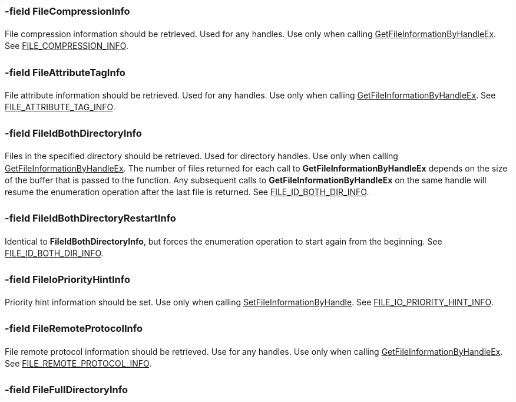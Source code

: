 ### -field FileCompressionInfo

File compression information should be retrieved. Used for any handles. Use only when calling 
      <a href="/windows/desktop/api/winbase/nf-winbase-getfileinformationbyhandleex">GetFileInformationByHandleEx</a>. See 
      <a href="/windows/desktop/api/winbase/ns-winbase-file_compression_info">FILE_COMPRESSION_INFO</a>.

### -field FileAttributeTagInfo

File attribute information should be retrieved. Used for any handles. Use only when calling 
      <a href="/windows/desktop/api/winbase/nf-winbase-getfileinformationbyhandleex">GetFileInformationByHandleEx</a>. See 
      <a href="/windows/desktop/api/winbase/ns-winbase-file_attribute_tag_info">FILE_ATTRIBUTE_TAG_INFO</a>.

### -field FileIdBothDirectoryInfo

Files in the specified directory should be retrieved. Used for directory handles. Use only when calling 
      <a href="/windows/desktop/api/winbase/nf-winbase-getfileinformationbyhandleex">GetFileInformationByHandleEx</a>. The number 
      of files returned for each call to 
      <b>GetFileInformationByHandleEx</b> depends on 
      the size of the buffer that is passed to the function. Any subsequent calls to 
      <b>GetFileInformationByHandleEx</b> on the same 
      handle will resume the enumeration operation after the last file is returned. See 
      <a href="/windows/desktop/api/winbase/ns-winbase-file_id_both_dir_info">FILE_ID_BOTH_DIR_INFO</a>.

### -field FileIdBothDirectoryRestartInfo

Identical to <b>FileIdBothDirectoryInfo</b>, but forces the enumeration operation to 
      start again from the beginning. See 
      <a href="/windows/desktop/api/winbase/ns-winbase-file_id_both_dir_info">FILE_ID_BOTH_DIR_INFO</a>.

### -field FileIoPriorityHintInfo

Priority hint information should be  set. Use only when calling 
      <a href="/windows/desktop/api/fileapi/nf-fileapi-setfileinformationbyhandle">SetFileInformationByHandle</a>. See 
      <a href="/windows/desktop/api/winbase/ns-winbase-file_io_priority_hint_info">FILE_IO_PRIORITY_HINT_INFO</a>.

### -field FileRemoteProtocolInfo

File remote protocol information should be retrieved. Use for any handles. Use only when calling 
      <a href="/windows/desktop/api/winbase/nf-winbase-getfileinformationbyhandleex">GetFileInformationByHandleEx</a>. See 
      <a href="/windows/desktop/api/winbase/ns-winbase-file_remote_protocol_info">FILE_REMOTE_PROTOCOL_INFO</a>.

### -field FileFullDirectoryInfo
